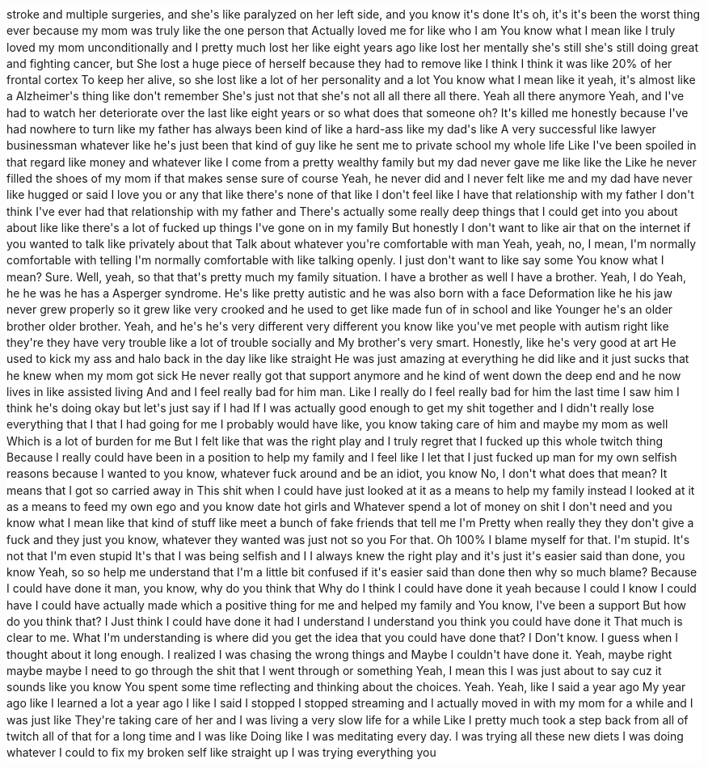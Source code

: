 stroke and multiple surgeries, and she's like paralyzed on her left side, and you know it's done It's oh, it's it's been the worst thing ever because my mom was truly like the one person that Actually loved me for like who I am You know what I mean like I truly loved my mom unconditionally and I pretty much lost her like eight years ago like lost her mentally she's still she's still doing great and fighting cancer, but She lost a huge piece of herself because they had to remove like I think I think it was like 20% of her frontal cortex To keep her alive, so she lost like a lot of her personality and a lot You know what I mean like it yeah, it's almost like a Alzheimer's thing like don't remember She's just not that she's not all all there all there. Yeah all there anymore Yeah, and I've had to watch her deteriorate over the last like eight years or so what does that someone oh? It's killed me honestly because I've had nowhere to turn like my father has always been kind of like a hard-ass like my dad's like A very successful like lawyer businessman whatever like he's just been that kind of guy like he sent me to private school my whole life Like I've been spoiled in that regard like money and whatever like I come from a pretty wealthy family but my dad never gave me like like the Like he never filled the shoes of my mom if that makes sense sure of course Yeah, he never did and I never felt like me and my dad have never like hugged or said I love you or any that like there's none of that like I don't feel like I have that relationship with my father I don't think I've ever had that relationship with my father and There's actually some really deep things that I could get into you about about like like there's a lot of fucked up things I've gone on in my family But honestly I don't want to like air that on the internet if you wanted to talk like privately about that Talk about whatever you're comfortable with man Yeah, yeah, no, I mean, I'm normally comfortable with telling I'm normally comfortable with like talking openly. I just don't want to like say some You know what I mean? Sure. Well, yeah, so that that's pretty much my family situation. I have a brother as well I have a brother. Yeah, I do Yeah, he he was he has a Asperger syndrome. He's like pretty autistic and he was also born with a face Deformation like he his jaw never grew properly so it grew like very crooked and he used to get like made fun of in school and like Younger he's an older brother older brother. Yeah, and he's he's very different very different you know like you've met people with autism right like they're they have very trouble like a lot of trouble socially and My brother's very smart. Honestly, like he's very good at art He used to kick my ass and halo back in the day like like straight He was just amazing at everything he did like and it just sucks that he knew when my mom got sick He never really got that support anymore and he kind of went down the deep end and he now lives in like assisted living And and I feel really bad for him man. Like I really do I feel really bad for him the last time I saw him I think he's doing okay but let's just say if I had If I was actually good enough to get my shit together and I didn't really lose everything that I that I had going for me I probably would have like, you know taking care of him and maybe my mom as well Which is a lot of burden for me But I felt like that was the right play and I truly regret that I fucked up this whole twitch thing Because I really could have been in a position to help my family and I feel like I let that I just fucked up man for my own selfish reasons because I wanted to you know, whatever fuck around and be an idiot, you know No, I don't what does that mean? It means that I got so carried away in This shit when I could have just looked at it as a means to help my family instead I looked at it as a means to feed my own ego and you know date hot girls and Whatever spend a lot of money on shit I don't need and you know what I mean like that kind of stuff like meet a bunch of fake friends that tell me I'm Pretty when really they they don't give a fuck and they just you know, whatever they wanted was just not so you For that. Oh 100% I blame myself for that. I'm stupid. It's not that I'm even stupid It's that I was being selfish and I I always knew the right play and it's just it's easier said than done, you know Yeah, so so help me understand that I'm a little bit confused if it's easier said than done then why so much blame? Because I could have done it man, you know, why do you think that Why do I think I could have done it yeah because I could I know I could have I could have actually made which a positive thing for me and helped my family and You know, I've been a support But how do you think that? I Just think I could have done it had I understand I understand you think you could have done it That much is clear to me. What I'm understanding is where did you get the idea that you could have done that? I Don't know. I guess when I thought about it long enough. I realized I was chasing the wrong things and Maybe I couldn't have done it. Yeah, maybe right maybe maybe I need to go through the shit that I went through or something Yeah, I mean this I was just about to say cuz it sounds like you know You spent some time reflecting and thinking about the choices. Yeah. Yeah, like I said a year ago My year ago like I learned a lot a year ago I like I said I stopped I stopped streaming and I actually moved in with my mom for a while and I was just like They're taking care of her and I was living a very slow life for a while Like I pretty much took a step back from all of twitch all of that for a long time and I was like Doing like I was meditating every day. I was trying all these new diets I was doing whatever I could to fix my broken self like straight up I was trying everything you